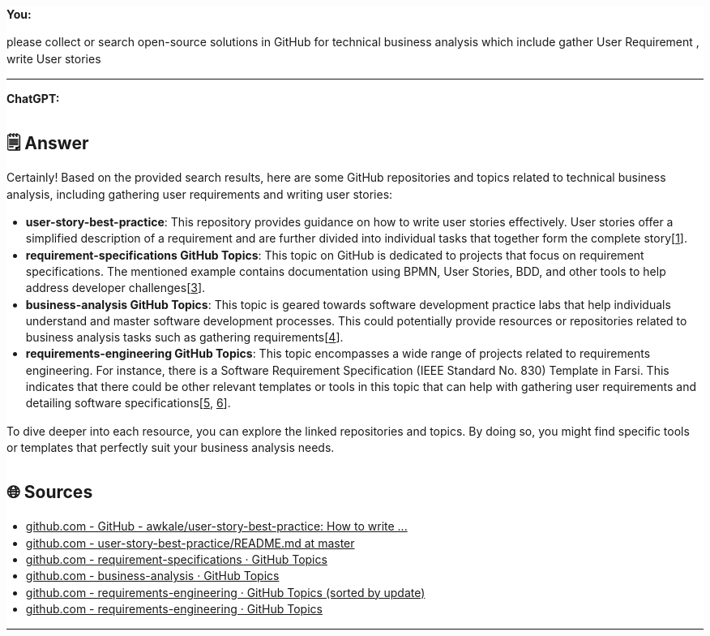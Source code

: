 **You:**

please collect or search open-source solutions in GitHub for technical business analysis which include gather  User Requirement , write User stories

------------------

**ChatGPT:**

## 🗒️ Answer
Certainly! Based on the provided search results, here are some GitHub repositories and topics related to technical business analysis, including gathering user requirements and writing user stories:


- **user-story-best-practice**: This repository provides guidance on how to write user stories effectively. User stories offer a simplified description of a requirement and are further divided into individual tasks that together form the complete story[[1](https://github.com/awkale/user-story-best-practice)].
- **requirement-specifications GitHub Topics**: This topic on GitHub is dedicated to projects that focus on requirement specifications. The mentioned example contains documentation using BPMN, User Stories, BDD, and other tools to help address developer challenges[[3](https://github.com/topics/requirement-specifications)].
- **business-analysis GitHub Topics**: This topic is geared towards software development practice labs that help individuals understand and master software development processes. This could potentially provide resources or repositories related to business analysis tasks such as gathering requirements[[4](https://github.com/topics/business-analysis)].
- **requirements-engineering GitHub Topics**: This topic encompasses a wide range of projects related to requirements engineering. For instance, there is a Software Requirement Specification (IEEE Standard No. 830) Template in Farsi. This indicates that there could be other relevant templates or tools in this topic that can help with gathering user requirements and detailing software specifications[[5](https://github.com/topics/requirements-engineering?o=desc&s=updated), [6](https://github.com/topics/requirements-engineering)].

To dive deeper into each resource, you can explore the linked repositories and topics. By doing so, you might find specific tools or templates that perfectly suit your business analysis needs.

## 🌐 Sources

- [github.com - GitHub - awkale/user-story-best-practice: How to write ...](https://github.com/awkale/user-story-best-practice)
- [github.com - user-story-best-practice/README.md at master](https://github.com/awkale/user-story-best-practice/blob/master/README.md)
- [github.com - requirement-specifications · GitHub Topics](https://github.com/topics/requirement-specifications)
- [github.com - business-analysis · GitHub Topics](https://github.com/topics/business-analysis)
- [github.com - requirements-engineering · GitHub Topics (sorted by update)](https://github.com/topics/requirements-engineering?o=desc&s=updated)
- [github.com - requirements-engineering · GitHub Topics](https://github.com/topics/requirements-engineering)



------------------
